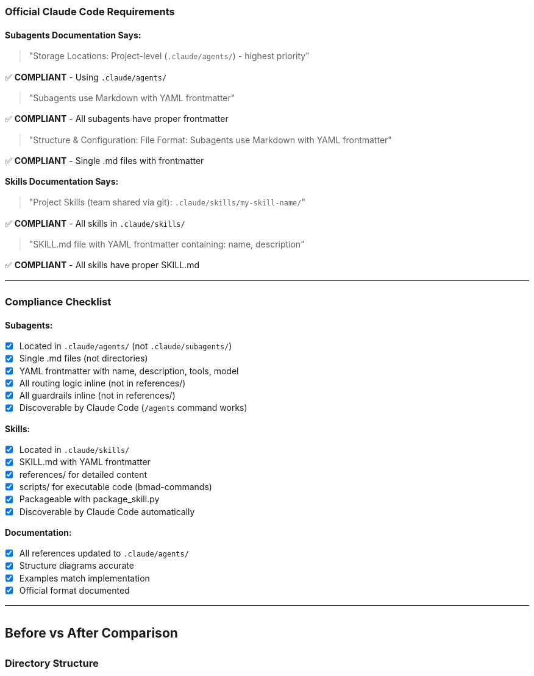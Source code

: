 ### Official Claude Code Requirements

**Subagents Documentation Says:**
> "Storage Locations: Project-level (`.claude/agents/`) - highest priority"

✅ **COMPLIANT** - Using `.claude/agents/`

> "Subagents use Markdown with YAML frontmatter"

✅ **COMPLIANT** - All subagents have proper frontmatter

> "Structure & Configuration: File Format: Subagents use Markdown with YAML frontmatter"

✅ **COMPLIANT** - Single .md files with frontmatter

**Skills Documentation Says:**
> "Project Skills (team shared via git): `.claude/skills/my-skill-name/`"

✅ **COMPLIANT** - All skills in `.claude/skills/`

> "SKILL.md file with YAML frontmatter containing: name, description"

✅ **COMPLIANT** - All skills have proper SKILL.md

---

### Compliance Checklist

**Subagents:**
- [x] Located in `.claude/agents/` (not `.claude/subagents/`)
- [x] Single .md files (not directories)
- [x] YAML frontmatter with name, description, tools, model
- [x] All routing logic inline (not in references/)
- [x] All guardrails inline (not in references/)
- [x] Discoverable by Claude Code (`/agents` command works)

**Skills:**
- [x] Located in `.claude/skills/`
- [x] SKILL.md with YAML frontmatter
- [x] references/ for detailed content
- [x] scripts/ for executable code (bmad-commands)
- [x] Packageable with package_skill.py
- [x] Discoverable by Claude Code automatically

**Documentation:**
- [x] All references updated to `.claude/agents/`
- [x] Structure diagrams accurate
- [x] Examples match implementation
- [x] Official format documented

---

## Before vs After Comparison

### Directory Structure
